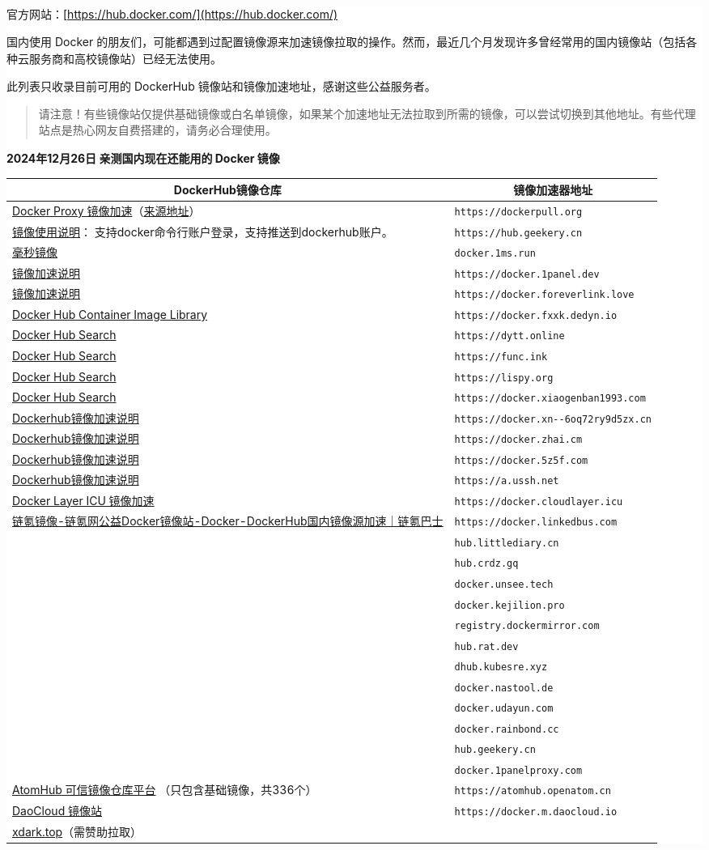 官方网站：[https://hub.docker.com/](https://hub.docker.com/)

国内使用 Docker 的朋友们，可能都遇到过配置镜像源来加速镜像拉取的操作。然而，最近几个月发现许多曾经常用的国内镜像站（包括各种云服务商和高校镜像站）已经无法使用。

此列表只收录目前可用的 DockerHub 镜像站和镜像加速地址，感谢这些公益服务者。

> 请注意！有些镜像站仅提供基础镜像或白名单镜像，如果某个加速地址无法拉取到所需的镜像，可以尝试切换到其他地址。有些代理站点是热心网友自费搭建的，请务必合理使用。

**2024年12月26日 亲测国内现在还能用的 Docker 镜像**

| DockerHub镜像仓库 | 镜像加速器地址 |
| --- | --- |
| [Docker Proxy 镜像加速](https://dockerpull.org/)（[来源地址](https://linux.do/t/topic/114345)） | `https://dockerpull.org` |
| [镜像使用说明](https://www.geekery.cn/free-service/docker-hub-mirror.html)： 支持docker命令行账户登录，支持推送到dockerhub账户。 | `https://hub.geekery.cn` |
| [毫秒镜像](https://1ms.run/) | `docker.1ms.run` |
| [镜像加速说明](https://docker.1panel.dev/) | `https://docker.1panel.dev` |
| [镜像加速说明](https://docker.foreverlink.love/) | `https://docker.foreverlink.love` |
| [Docker Hub Container Image Library](https://docker.fxxk.dedyn.io/) | `https://docker.fxxk.dedyn.io` |
| [Docker Hub Search](https://dytt.online/) | `https://dytt.online` |
| [Docker Hub Search](https://func.ink/) | `https://func.ink` |
| [Docker Hub Search](https://lispy.org/) | `https://lispy.org` |
| [Docker Hub Search](https://docker.xiaogenban1993.com/) | `https://docker.xiaogenban1993.com` |
| [Dockerhub镜像加速说明](https://docker.xn--6oq72ry9d5zx.cn/) | `https://docker.xn--6oq72ry9d5zx.cn` |
| [Dockerhub镜像加速说明](https://docker.zhai.cm/) | `https://docker.zhai.cm` |
| [Dockerhub镜像加速说明](https://docker.5z5f.com/) | `https://docker.5z5f.com` |
| [Dockerhub镜像加速说明](https://a.ussh.net/) | `https://a.ussh.net` |
| [Docker Layer ICU 镜像加速](https://cloudlayer.icu/) | `https://docker.cloudlayer.icu` |
| [链氪镜像-链氪网公益Docker镜像站-Docker-DockerHub国内镜像源加速｜链氪巴士](https://docker.linkedbus.com/) | `https://docker.linkedbus.com` |
|  | `hub.littlediary.cn` |
|  | `hub.crdz.gq` |
|  | `docker.unsee.tech` |
|  | `docker.kejilion.pro` |
|  | `registry.dockermirror.com` |
|  | `hub.rat.dev` |
|  | `dhub.kubesre.xyz` |
|  | `docker.nastool.de` |
|  | `docker.udayun.com` |
|  | `docker.rainbond.cc` |
|  | `hub.geekery.cn` |
|  | `docker.1panelproxy.com` |
| [AtomHub 可信镜像仓库平台](https://atomhub.openatom.cn/) （只包含基础镜像，共336个） | `https://atomhub.openatom.cn` |
| [DaoCloud 镜像站](https://github.com/DaoCloud/public-image-mirror) | `https://docker.m.daocloud.io` |
| [xdark.top](https://xdark.top/)（需赞助拉取） |  |